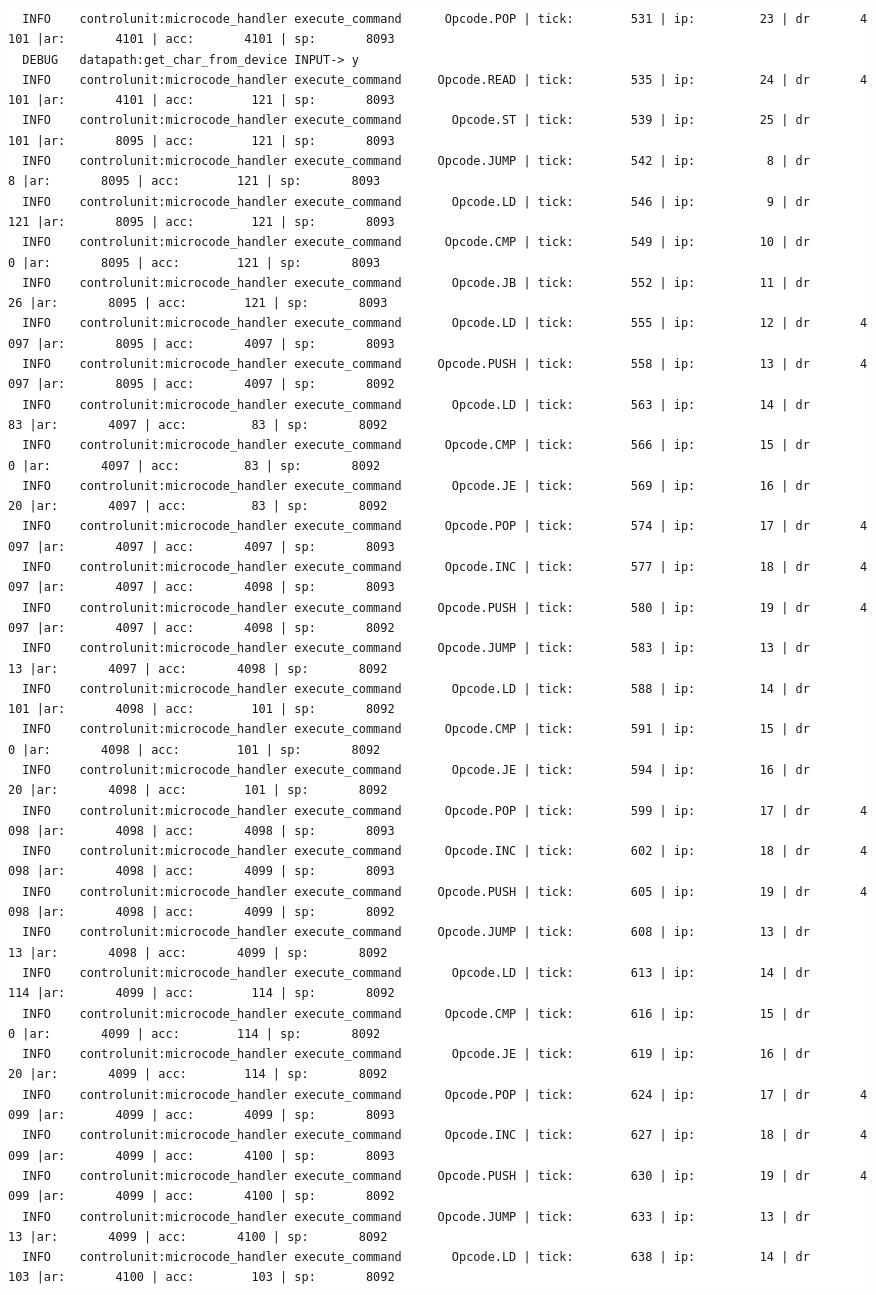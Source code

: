 ```
  INFO    controlunit:microcode_handler execute_command      Opcode.POP | tick:        531 | ip:         23 | dr       4101 |ar:       4101 | acc:       4101 | sp:       8093
  DEBUG   datapath:get_char_from_device INPUT-> y
  INFO    controlunit:microcode_handler execute_command     Opcode.READ | tick:        535 | ip:         24 | dr       4101 |ar:       4101 | acc:        121 | sp:       8093
  INFO    controlunit:microcode_handler execute_command       Opcode.ST | tick:        539 | ip:         25 | dr        101 |ar:       8095 | acc:        121 | sp:       8093
  INFO    controlunit:microcode_handler execute_command     Opcode.JUMP | tick:        542 | ip:          8 | dr          8 |ar:       8095 | acc:        121 | sp:       8093
  INFO    controlunit:microcode_handler execute_command       Opcode.LD | tick:        546 | ip:          9 | dr        121 |ar:       8095 | acc:        121 | sp:       8093
  INFO    controlunit:microcode_handler execute_command      Opcode.CMP | tick:        549 | ip:         10 | dr          0 |ar:       8095 | acc:        121 | sp:       8093
  INFO    controlunit:microcode_handler execute_command       Opcode.JB | tick:        552 | ip:         11 | dr         26 |ar:       8095 | acc:        121 | sp:       8093
  INFO    controlunit:microcode_handler execute_command       Opcode.LD | tick:        555 | ip:         12 | dr       4097 |ar:       8095 | acc:       4097 | sp:       8093
  INFO    controlunit:microcode_handler execute_command     Opcode.PUSH | tick:        558 | ip:         13 | dr       4097 |ar:       8095 | acc:       4097 | sp:       8092
  INFO    controlunit:microcode_handler execute_command       Opcode.LD | tick:        563 | ip:         14 | dr         83 |ar:       4097 | acc:         83 | sp:       8092
  INFO    controlunit:microcode_handler execute_command      Opcode.CMP | tick:        566 | ip:         15 | dr          0 |ar:       4097 | acc:         83 | sp:       8092
  INFO    controlunit:microcode_handler execute_command       Opcode.JE | tick:        569 | ip:         16 | dr         20 |ar:       4097 | acc:         83 | sp:       8092
  INFO    controlunit:microcode_handler execute_command      Opcode.POP | tick:        574 | ip:         17 | dr       4097 |ar:       4097 | acc:       4097 | sp:       8093
  INFO    controlunit:microcode_handler execute_command      Opcode.INC | tick:        577 | ip:         18 | dr       4097 |ar:       4097 | acc:       4098 | sp:       8093
  INFO    controlunit:microcode_handler execute_command     Opcode.PUSH | tick:        580 | ip:         19 | dr       4097 |ar:       4097 | acc:       4098 | sp:       8092
  INFO    controlunit:microcode_handler execute_command     Opcode.JUMP | tick:        583 | ip:         13 | dr         13 |ar:       4097 | acc:       4098 | sp:       8092
  INFO    controlunit:microcode_handler execute_command       Opcode.LD | tick:        588 | ip:         14 | dr        101 |ar:       4098 | acc:        101 | sp:       8092
  INFO    controlunit:microcode_handler execute_command      Opcode.CMP | tick:        591 | ip:         15 | dr          0 |ar:       4098 | acc:        101 | sp:       8092
  INFO    controlunit:microcode_handler execute_command       Opcode.JE | tick:        594 | ip:         16 | dr         20 |ar:       4098 | acc:        101 | sp:       8092
  INFO    controlunit:microcode_handler execute_command      Opcode.POP | tick:        599 | ip:         17 | dr       4098 |ar:       4098 | acc:       4098 | sp:       8093
  INFO    controlunit:microcode_handler execute_command      Opcode.INC | tick:        602 | ip:         18 | dr       4098 |ar:       4098 | acc:       4099 | sp:       8093
  INFO    controlunit:microcode_handler execute_command     Opcode.PUSH | tick:        605 | ip:         19 | dr       4098 |ar:       4098 | acc:       4099 | sp:       8092
  INFO    controlunit:microcode_handler execute_command     Opcode.JUMP | tick:        608 | ip:         13 | dr         13 |ar:       4098 | acc:       4099 | sp:       8092
  INFO    controlunit:microcode_handler execute_command       Opcode.LD | tick:        613 | ip:         14 | dr        114 |ar:       4099 | acc:        114 | sp:       8092
  INFO    controlunit:microcode_handler execute_command      Opcode.CMP | tick:        616 | ip:         15 | dr          0 |ar:       4099 | acc:        114 | sp:       8092
  INFO    controlunit:microcode_handler execute_command       Opcode.JE | tick:        619 | ip:         16 | dr         20 |ar:       4099 | acc:        114 | sp:       8092
  INFO    controlunit:microcode_handler execute_command      Opcode.POP | tick:        624 | ip:         17 | dr       4099 |ar:       4099 | acc:       4099 | sp:       8093
  INFO    controlunit:microcode_handler execute_command      Opcode.INC | tick:        627 | ip:         18 | dr       4099 |ar:       4099 | acc:       4100 | sp:       8093
  INFO    controlunit:microcode_handler execute_command     Opcode.PUSH | tick:        630 | ip:         19 | dr       4099 |ar:       4099 | acc:       4100 | sp:       8092
  INFO    controlunit:microcode_handler execute_command     Opcode.JUMP | tick:        633 | ip:         13 | dr         13 |ar:       4099 | acc:       4100 | sp:       8092
  INFO    controlunit:microcode_handler execute_command       Opcode.LD | tick:        638 | ip:         14 | dr        103 |ar:       4100 | acc:        103 | sp:       8092
```